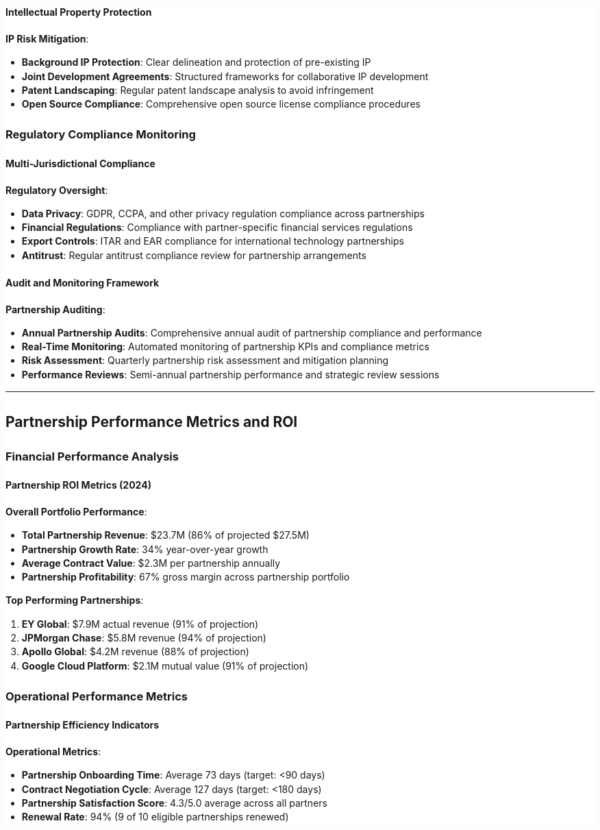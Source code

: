 #### Intellectual Property Protection
**IP Risk Mitigation**:
- **Background IP Protection**: Clear delineation and protection of pre-existing IP
- **Joint Development Agreements**: Structured frameworks for collaborative IP development
- **Patent Landscaping**: Regular patent landscape analysis to avoid infringement
- **Open Source Compliance**: Comprehensive open source license compliance procedures

### Regulatory Compliance Monitoring

#### Multi-Jurisdictional Compliance
**Regulatory Oversight**:
- **Data Privacy**: GDPR, CCPA, and other privacy regulation compliance across partnerships
- **Financial Regulations**: Compliance with partner-specific financial services regulations
- **Export Controls**: ITAR and EAR compliance for international technology partnerships
- **Antitrust**: Regular antitrust compliance review for partnership arrangements

#### Audit and Monitoring Framework
**Partnership Auditing**:
- **Annual Partnership Audits**: Comprehensive annual audit of partnership compliance and performance
- **Real-Time Monitoring**: Automated monitoring of partnership KPIs and compliance metrics
- **Risk Assessment**: Quarterly partnership risk assessment and mitigation planning
- **Performance Reviews**: Semi-annual partnership performance and strategic review sessions

---

## Partnership Performance Metrics and ROI

### Financial Performance Analysis

#### Partnership ROI Metrics (2024)
**Overall Portfolio Performance**:
- **Total Partnership Revenue**: $23.7M (86% of projected $27.5M)
- **Partnership Growth Rate**: 34% year-over-year growth
- **Average Contract Value**: $2.3M per partnership annually
- **Partnership Profitability**: 67% gross margin across partnership portfolio

**Top Performing Partnerships**:
1. **EY Global**: $7.9M actual revenue (91% of projection)
2. **JPMorgan Chase**: $5.8M revenue (94% of projection)
3. **Apollo Global**: $4.2M revenue (88% of projection)
4. **Google Cloud Platform**: $2.1M mutual value (91% of projection)

### Operational Performance Metrics

#### Partnership Efficiency Indicators
**Operational Metrics**:
- **Partnership Onboarding Time**: Average 73 days (target: <90 days)
- **Contract Negotiation Cycle**: Average 127 days (target: <180 days)
- **Partnership Satisfaction Score**: 4.3/5.0 average across all partners
- **Renewal Rate**: 94% (9 of 10 eligible partnerships renewed)
